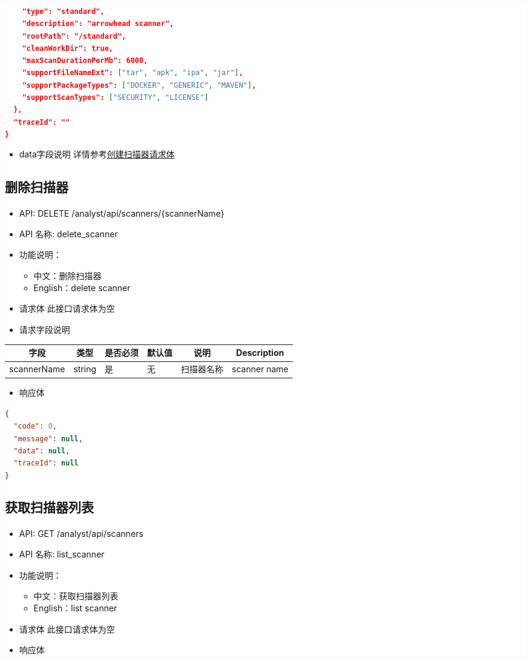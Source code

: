 ```json
    "type": "standard",
    "description": "arrowhead scanner",
    "rootPath": "/standard",
    "cleanWorkDir": true,
    "maxScanDurationPerMb": 6000,
    "supportFileNameExt": ["tar", "apk", "ipa", "jar"],
    "supportPackageTypes": ["DOCKER", "GENERIC", "MAVEN"],
    "supportScanTypes": ["SECURITY", "LICENSE"]
  },
  "traceId": ""
}
 ```

- data字段说明
详情参考[创建扫描器请求体](./scanner.md?id=创建扫描器)

## 删除扫描器

- API: DELETE /analyst/api/scanners/{scannerName}
- API 名称: delete_scanner
- 功能说明：
    - 中文：删除扫描器
    - English：delete scanner
- 请求体 此接口请求体为空

- 请求字段说明

| 字段          | 类型     | 是否必须 | 默认值 | 说明    | Description  |
|-------------|--------|------|-----|-------|--------------|
| scannerName | string | 是    | 无   | 扫描器名称 | scanner name |

- 响应体

```json
{
  "code": 0,
  "message": null,
  "data": null,
  "traceId": null
}
 ```

## 获取扫描器列表

- API: GET /analyst/api/scanners
- API 名称: list_scanner
- 功能说明：
    - 中文：获取扫描器列表
    - English：list scanner
- 请求体 此接口请求体为空

- 响应体
